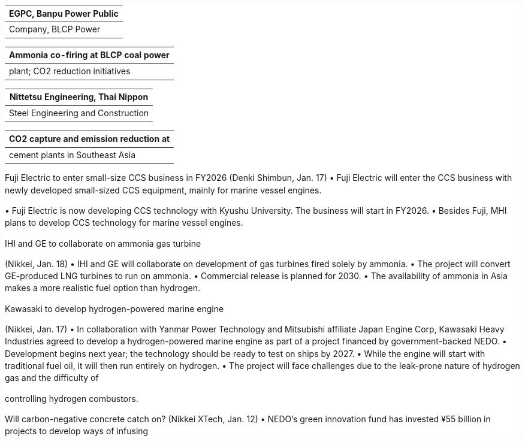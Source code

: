 | EGPC, Banpu Power Public |
| --- |
| Company, BLCP Power |

| Ammonia co-firing at BLCP coal power |
| --- |
| plant; CO2 reduction initiatives |

| Nittetsu Engineering, Thai Nippon |
| --- |
| Steel Engineering and Construction |

| CO2 capture and emission reduction at |
| --- |
| cement plants in Southeast Asia |

Fuji Electric to enter small-size CCS business in FY2026
(Denki Shimbun, Jan. 17)
•  Fuji Electric will enter the CCS business with newly developed small-sized CCS equipment, mainly
for marine vessel engines.

•  Fuji Electric is now developing CCS technology with Kyushu University. The business will start in
FY2026.
•  Besides Fuji, MHI plans to develop CCS technology for marine vessel engines.



IHI and GE to collaborate on ammonia gas turbine

(Nikkei, Jan. 18)
•  IHI and GE will collaborate on development of gas turbines fired solely by ammonia.
•  The project will convert GE-produced LNG turbines to run on ammonia.
•  Commercial release is planned for 2030.
•  The availability of ammonia in Asia makes a more realistic fuel option than hydrogen.



Kawasaki to develop hydrogen-powered marine engine

(Nikkei, Jan. 17)
•  In collaboration with Yanmar Power Technology and Mitsubishi affiliate Japan Engine Corp,
Kawasaki Heavy Industries agreed to develop a hydrogen-powered marine engine as part of a
project financed by government-backed NEDO.
•  Development begins next year; the technology should be ready to test on ships by 2027.
•  While the engine will start with traditional fuel oil, it will then run entirely on hydrogen.
•  The project will face challenges due to the leak-prone nature of hydrogen gas and the difficulty of

controlling hydrogen combustors.


Will carbon-negative concrete catch on?
(Nikkei XTech, Jan. 12)
•  NEDO’s green innovation fund has invested ¥55 billion in projects to develop ways of infusing

